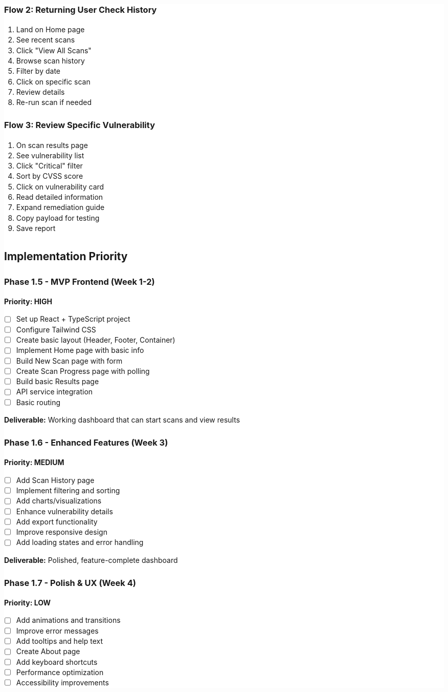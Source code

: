 ### Flow 2: Returning User Check History
1. Land on Home page
2. See recent scans
3. Click "View All Scans"
4. Browse scan history
5. Filter by date
6. Click on specific scan
7. Review details
8. Re-run scan if needed

### Flow 3: Review Specific Vulnerability
1. On scan results page
2. See vulnerability list
3. Click "Critical" filter
4. Sort by CVSS score
5. Click on vulnerability card
6. Read detailed information
7. Expand remediation guide
8. Copy payload for testing
9. Save report

## Implementation Priority

### Phase 1.5 - MVP Frontend (Week 1-2)
**Priority: HIGH**
- [ ] Set up React + TypeScript project
- [ ] Configure Tailwind CSS
- [ ] Create basic layout (Header, Footer, Container)
- [ ] Implement Home page with basic info
- [ ] Build New Scan page with form
- [ ] Create Scan Progress page with polling
- [ ] Build basic Results page
- [ ] API service integration
- [ ] Basic routing

**Deliverable:** Working dashboard that can start scans and view results

### Phase 1.6 - Enhanced Features (Week 3)
**Priority: MEDIUM**
- [ ] Add Scan History page
- [ ] Implement filtering and sorting
- [ ] Add charts/visualizations
- [ ] Enhance vulnerability details
- [ ] Add export functionality
- [ ] Improve responsive design
- [ ] Add loading states and error handling

**Deliverable:** Polished, feature-complete dashboard

### Phase 1.7 - Polish & UX (Week 4)
**Priority: LOW**
- [ ] Add animations and transitions
- [ ] Improve error messages
- [ ] Add tooltips and help text
- [ ] Create About page
- [ ] Add keyboard shortcuts
- [ ] Performance optimization
- [ ] Accessibility improvements
